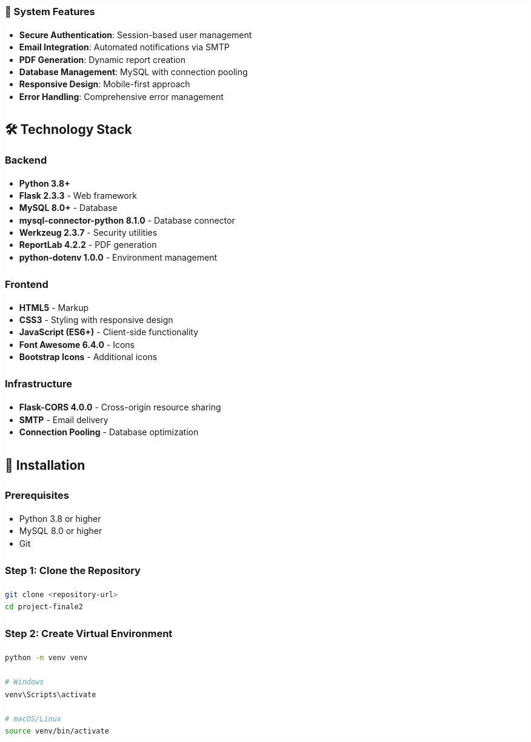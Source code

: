 ### 🏢 System Features
- **Secure Authentication**: Session-based user management
- **Email Integration**: Automated notifications via SMTP
- **PDF Generation**: Dynamic report creation
- **Database Management**: MySQL with connection pooling
- **Responsive Design**: Mobile-first approach
- **Error Handling**: Comprehensive error management

## 🛠️ Technology Stack

### Backend
- **Python 3.8+**
- **Flask 2.3.3** - Web framework
- **MySQL 8.0+** - Database
- **mysql-connector-python 8.1.0** - Database connector
- **Werkzeug 2.3.7** - Security utilities
- **ReportLab 4.2.2** - PDF generation
- **python-dotenv 1.0.0** - Environment management

### Frontend
- **HTML5** - Markup
- **CSS3** - Styling with responsive design
- **JavaScript (ES6+)** - Client-side functionality
- **Font Awesome 6.4.0** - Icons
- **Bootstrap Icons** - Additional icons

### Infrastructure
- **Flask-CORS 4.0.0** - Cross-origin resource sharing
- **SMTP** - Email delivery
- **Connection Pooling** - Database optimization

## 🚀 Installation

### Prerequisites
- Python 3.8 or higher
- MySQL 8.0 or higher
- Git

### Step 1: Clone the Repository
```bash
git clone <repository-url>
cd project-finale2
```

### Step 2: Create Virtual Environment
```bash
python -m venv venv

# Windows
venv\Scripts\activate

# macOS/Linux
source venv/bin/activate
```
